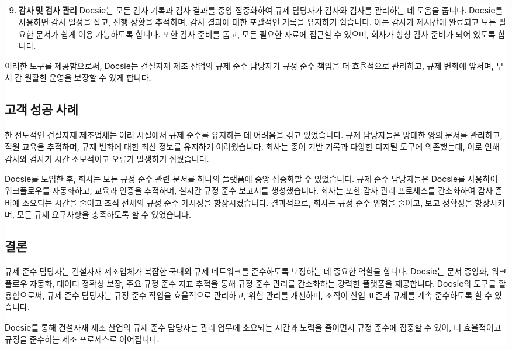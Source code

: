 9. **감사 및 검사 관리**
Docsie는 모든 감사 기록과 검사 결과를 중앙 집중화하여 규제 담당자가 감사와 검사를 관리하는 데 도움을 줍니다. Docsie를 사용하면 감사 일정을 잡고, 진행 상황을 추적하며, 감사 결과에 대한 포괄적인 기록을 유지하기 쉽습니다. 이는 감사가 제시간에 완료되고 모든 필요한 문서가 쉽게 이용 가능하도록 합니다. 또한 감사 준비를 돕고, 모든 필요한 자료에 접근할 수 있으며, 회사가 항상 감사 준비가 되어 있도록 합니다.

이러한 도구를 제공함으로써, Docsie는 건설자재 제조 산업의 규제 준수 담당자가 규정 준수 책임을 더 효율적으로 관리하고, 규제 변화에 앞서며, 부서 간 원활한 운영을 보장할 수 있게 합니다.

## 고객 성공 사례

한 선도적인 건설자재 제조업체는 여러 시설에서 규제 준수를 유지하는 데 어려움을 겪고 있었습니다. 규제 담당자들은 방대한 양의 문서를 관리하고, 직원 교육을 추적하며, 규제 변화에 대한 최신 정보를 유지하기 어려웠습니다. 회사는 종이 기반 기록과 다양한 디지털 도구에 의존했는데, 이로 인해 감사와 검사가 시간 소모적이고 오류가 발생하기 쉬웠습니다.

Docsie를 도입한 후, 회사는 모든 규정 준수 관련 문서를 하나의 플랫폼에 중앙 집중화할 수 있었습니다. 규제 준수 담당자들은 Docsie를 사용하여 워크플로우를 자동화하고, 교육과 인증을 추적하며, 실시간 규정 준수 보고서를 생성했습니다. 회사는 또한 감사 관리 프로세스를 간소화하여 감사 준비에 소요되는 시간을 줄이고 조직 전체의 규정 준수 가시성을 향상시켰습니다. 결과적으로, 회사는 규정 준수 위험을 줄이고, 보고 정확성을 향상시키며, 모든 규제 요구사항을 충족하도록 할 수 있었습니다.

## 결론

규제 준수 담당자는 건설자재 제조업체가 복잡한 국내외 규제 네트워크를 준수하도록 보장하는 데 중요한 역할을 합니다. Docsie는 문서 중앙화, 워크플로우 자동화, 데이터 정확성 보장, 주요 규정 준수 지표 추적을 통해 규정 준수 관리를 간소화하는 강력한 플랫폼을 제공합니다. Docsie의 도구를 활용함으로써, 규제 준수 담당자는 규정 준수 작업을 효율적으로 관리하고, 위험 관리를 개선하며, 조직이 산업 표준과 규제를 계속 준수하도록 할 수 있습니다.

Docsie를 통해 건설자재 제조 산업의 규제 준수 담당자는 관리 업무에 소요되는 시간과 노력을 줄이면서 규정 준수에 집중할 수 있어, 더 효율적이고 규정을 준수하는 제조 프로세스로 이어집니다.